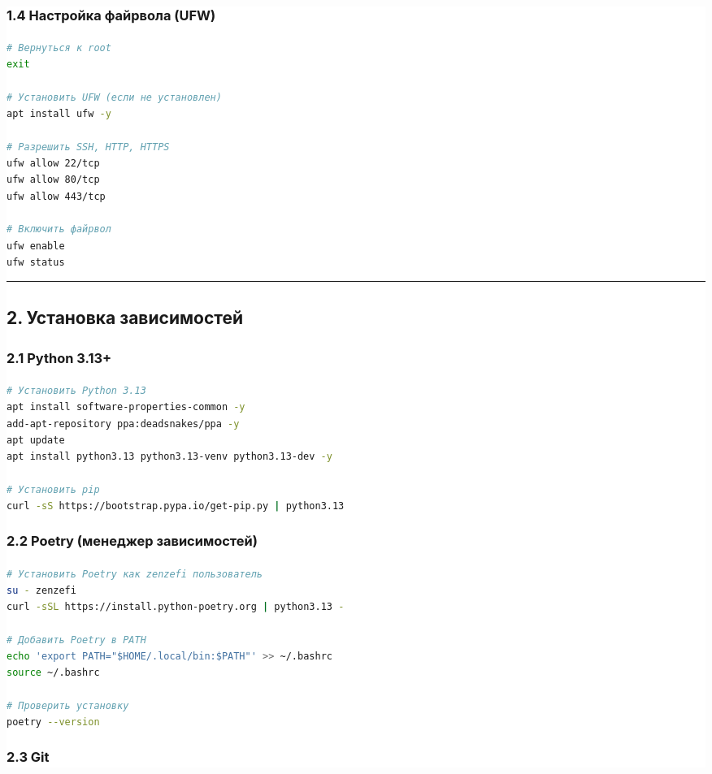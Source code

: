 ### 1.4 Настройка файрвола (UFW)

```bash
# Вернуться к root
exit

# Установить UFW (если не установлен)
apt install ufw -y

# Разрешить SSH, HTTP, HTTPS
ufw allow 22/tcp
ufw allow 80/tcp
ufw allow 443/tcp

# Включить файрвол
ufw enable
ufw status
```

---

## 2. Установка зависимостей

### 2.1 Python 3.13+

```bash
# Установить Python 3.13
apt install software-properties-common -y
add-apt-repository ppa:deadsnakes/ppa -y
apt update
apt install python3.13 python3.13-venv python3.13-dev -y

# Установить pip
curl -sS https://bootstrap.pypa.io/get-pip.py | python3.13
```

### 2.2 Poetry (менеджер зависимостей)

```bash
# Установить Poetry как zenzefi пользователь
su - zenzefi
curl -sSL https://install.python-poetry.org | python3.13 -

# Добавить Poetry в PATH
echo 'export PATH="$HOME/.local/bin:$PATH"' >> ~/.bashrc
source ~/.bashrc

# Проверить установку
poetry --version
```

### 2.3 Git
